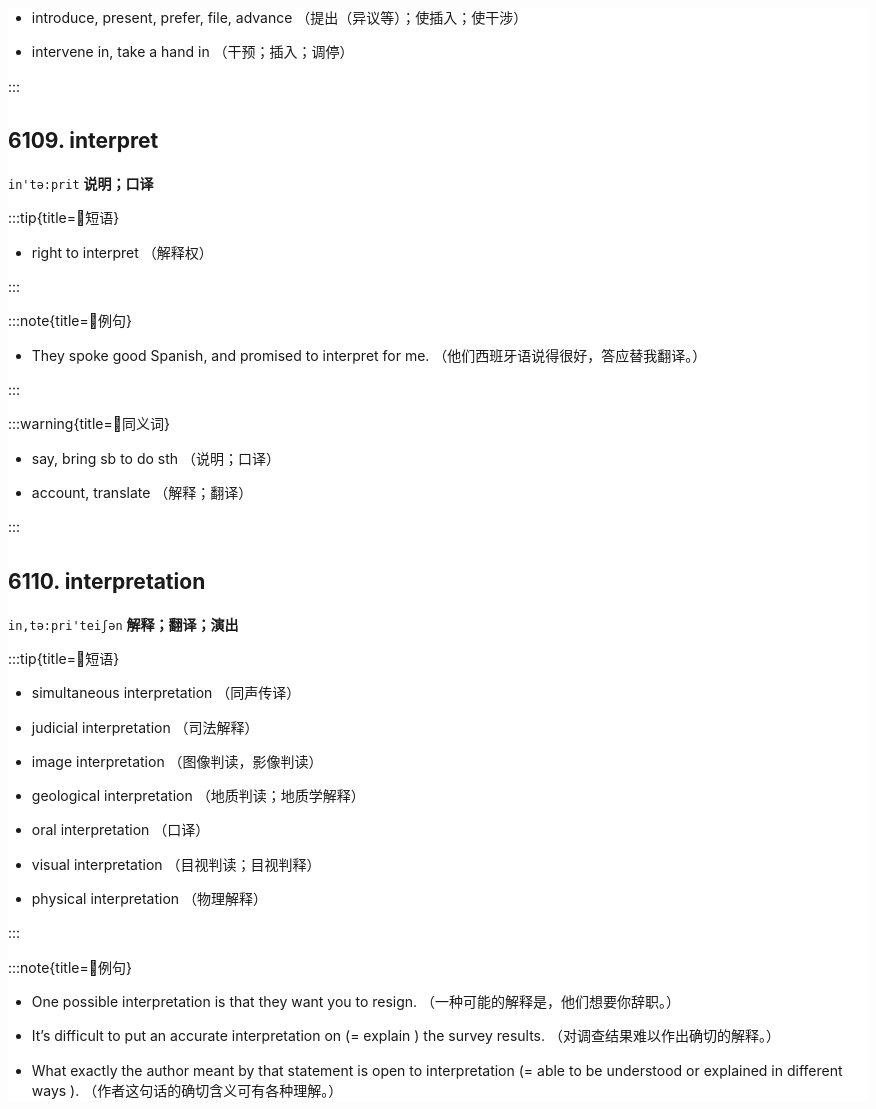 - introduce, present, prefer, file, advance （提出（异议等）；使插入；使干涉）

- intervene in, take a hand in （干预；插入；调停）

:::


## 6109. interpret

`in'tə:prit`  **说明；口译**

:::tip{title=🤩短语}

- right to interpret （解释权）

:::

:::note{title=🎤例句}

- They spoke good Spanish, and promised to interpret for me. （他们西班牙语说得很好，答应替我翻译。）

:::

:::warning{title=🤔同义词}

- say, bring sb to do sth （说明；口译）

- account, translate （解释；翻译）

:::


## 6110. interpretation

`in,tə:pri'teiʃən`  **解释；翻译；演出**

:::tip{title=🤩短语}

- simultaneous interpretation （同声传译）

- judicial interpretation （司法解释）

- image interpretation （图像判读，影像判读）

- geological interpretation （地质判读；地质学解释）

- oral interpretation （口译）

- visual interpretation （目视判读；目视判释）

- physical interpretation （物理解释）

:::

:::note{title=🎤例句}

- One possible interpretation is that they want you to resign. （一种可能的解释是，他们想要你辞职。）

- It’s difficult to put an accurate interpretation on (= explain ) the survey results. （对调查结果难以作出确切的解释。）

- What exactly the author meant by that statement is open to interpretation (= able to be understood or explained in different ways ). （作者这句话的确切含义可有各种理解。）
